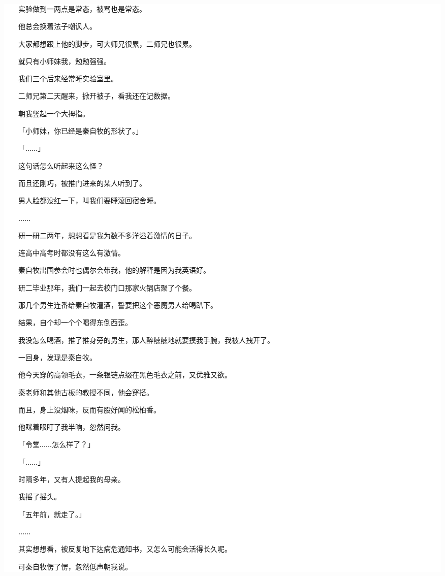 &emsp;&emsp;实验做到一两点是常态，被骂也是常态。  
  
&emsp;&emsp;他总会换着法子嘲讽人。  
  
&emsp;&emsp;大家都想跟上他的脚步，可大师兄很累，二师兄也很累。  
  
&emsp;&emsp;就只有小师妹我，勉勉强强。  
  
&emsp;&emsp;我们三个后来经常睡实验室里。  
  
&emsp;&emsp;二师兄第二天醒来，掀开被子，看我还在记数据。  
  
&emsp;&emsp;朝我竖起一个大拇指。  
  
&emsp;&emsp;「小师妹，你已经是秦自牧的形状了。」  
  
&emsp;&emsp;「……」  
  
&emsp;&emsp;这句话怎么听起来这么怪？  
  
&emsp;&emsp;而且还刚巧，被推门进来的某人听到了。  
  
&emsp;&emsp;男人脸都没红一下，叫我们要睡滚回宿舍睡。  
  
&emsp;&emsp;……  
  
&emsp;&emsp;研一研二两年，想想看是我为数不多洋溢着激情的日子。  
  
&emsp;&emsp;连高中高考时都没有这么有激情。  
  
&emsp;&emsp;秦自牧出国参会时也偶尔会带我，他的解释是因为我英语好。  
  
&emsp;&emsp;研二毕业那年，我们一起去校门口那家火锅店聚了个餐。  
  
&emsp;&emsp;那几个男生连番给秦自牧灌酒，誓要把这个恶魔男人给喝趴下。  
  
&emsp;&emsp;结果，自个却一个个喝得东倒西歪。  
  
&emsp;&emsp;我没怎么喝酒，推了推身旁的男生，那人醉醺醺地就要摸我手腕，我被人拽开了。  
  
&emsp;&emsp;一回身，发现是秦自牧。  
  
&emsp;&emsp;他今天穿的高领毛衣，一条银链点缀在黑色毛衣之前，又优雅又欲。  
  
&emsp;&emsp;秦老师和其他古板的教授不同，他会穿搭。  
  
&emsp;&emsp;而且，身上没烟味，反而有股好闻的松柏香。  
  
&emsp;&emsp;他眯着眼盯了我半晌，忽然问我。  
  
&emsp;&emsp;「令堂……怎么样了？」  
  
&emsp;&emsp;「……」  
  
&emsp;&emsp;时隔多年，又有人提起我的母亲。  
  
&emsp;&emsp;我摇了摇头。  
  
&emsp;&emsp;「五年前，就走了。」  
  
&emsp;&emsp;……  
  
&emsp;&emsp;其实想想看，被反复地下达病危通知书，又怎么可能会活得长久呢。  
  
&emsp;&emsp;可秦自牧愣了愣，忽然低声朝我说。  
  